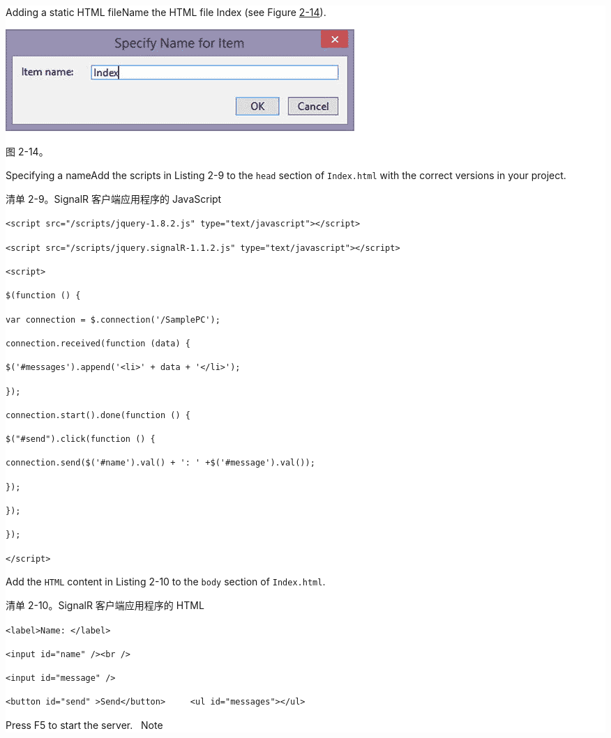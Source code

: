 Adding a static HTML fileName the HTML file Index (see Figure [2-14](#Fig14)).  

![A978-1-4302-6320-3_2_Fig14_HTML.jpg](img/A978-1-4302-6320-3_2_Fig14_HTML.jpg)

图 2-14。

Specifying a nameAdd the scripts in Listing 2-9 to the `head` section of `Index.html` with the correct versions in your project.  

清单 2-9。SignalR 客户端应用程序的 JavaScript

`<script src="/scripts/jquery-1.8.2.js" type="text/javascript"></script>`

`<script src="/scripts/jquery.signalR-1.1.2.js" type="text/javascript"></script>`

`<script>`

`$(function () {`

`var connection = $.connection('/SamplePC');`

`connection.received(function (data) {`

`$('#messages').append('<li>' + data + '</li>');`

`});`

`connection.start().done(function () {`

`$("#send").click(function () {`

`connection.send($('#name').val() + ': ' +$('#message').val());`

`});`

`});`

`});`

`</script>`

Add the `HTML` content in Listing 2-10 to the `body` section of `Index.html`.  

清单 2-10。SignalR 客户端应用程序的 HTML

`<label>Name: </label>`

`<input id="name" /><br />`

`<input id="message" />`

`<button id="send" >Send</button>     <ul id="messages"></ul>`

Press F5 to start the server.   Note
